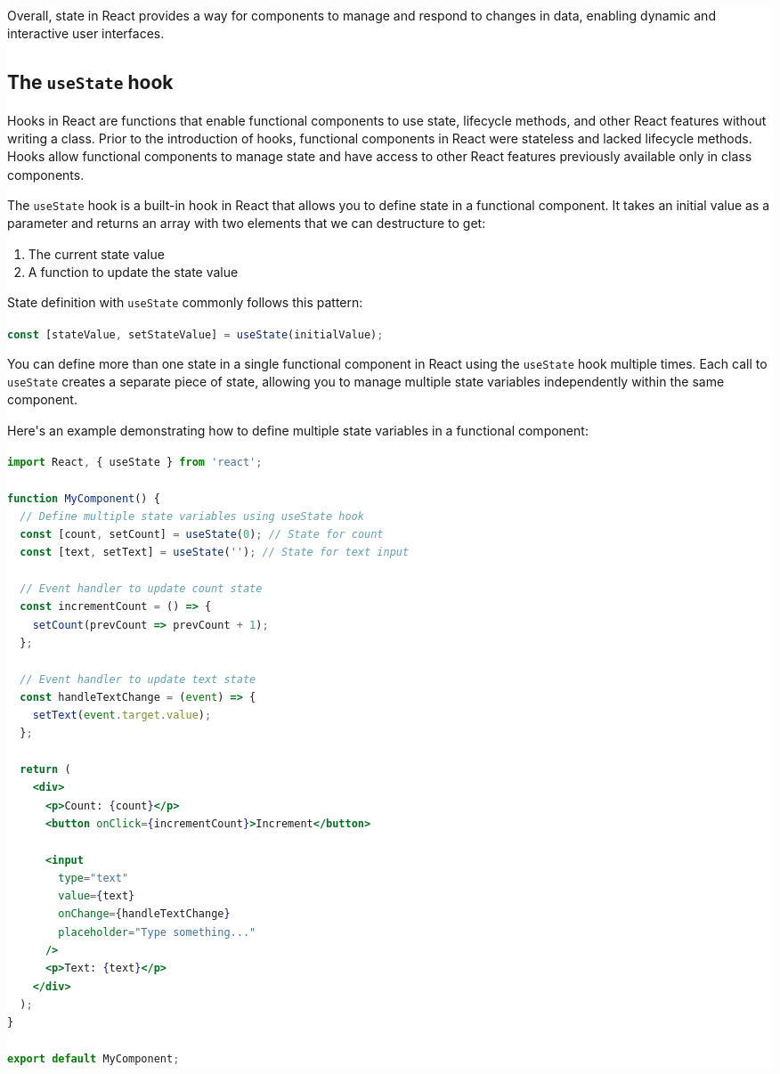 Overall, state in React provides a way for components to manage and respond to changes in data, enabling dynamic and interactive user interfaces.

## The `useState` hook
Hooks in React are functions that enable functional components to use state, lifecycle methods, and other React features without writing a class. Prior to the introduction of hooks, functional components in React were stateless and lacked lifecycle methods. Hooks allow functional components to manage state and have access to other React features previously available only in class components.

The `useState` hook is a built-in hook in React that allows you to define state in a functional component. It takes an initial value as a parameter and returns an array with two elements that we can destructure to get:

1. The current state value
2. A function to update the state value

State definition with `useState` commonly follows this pattern:

```jsx
const [stateValue, setStateValue] = useState(initialValue);
```

You can define more than one state in a single functional component in React using the `useState` hook multiple times. Each call to `useState` creates a separate piece of state, allowing you to manage multiple state variables independently within the same component.

Here's an example demonstrating how to define multiple state variables in a functional component:

```jsx
import React, { useState } from 'react';

function MyComponent() {
  // Define multiple state variables using useState hook
  const [count, setCount] = useState(0); // State for count
  const [text, setText] = useState(''); // State for text input

  // Event handler to update count state
  const incrementCount = () => {
    setCount(prevCount => prevCount + 1);
  };

  // Event handler to update text state
  const handleTextChange = (event) => {
    setText(event.target.value);
  };

  return (
    <div>
      <p>Count: {count}</p>
      <button onClick={incrementCount}>Increment</button>

      <input 
        type="text"
        value={text}
        onChange={handleTextChange}
        placeholder="Type something..."
      />
      <p>Text: {text}</p>
    </div>
  );
}

export default MyComponent;
```
